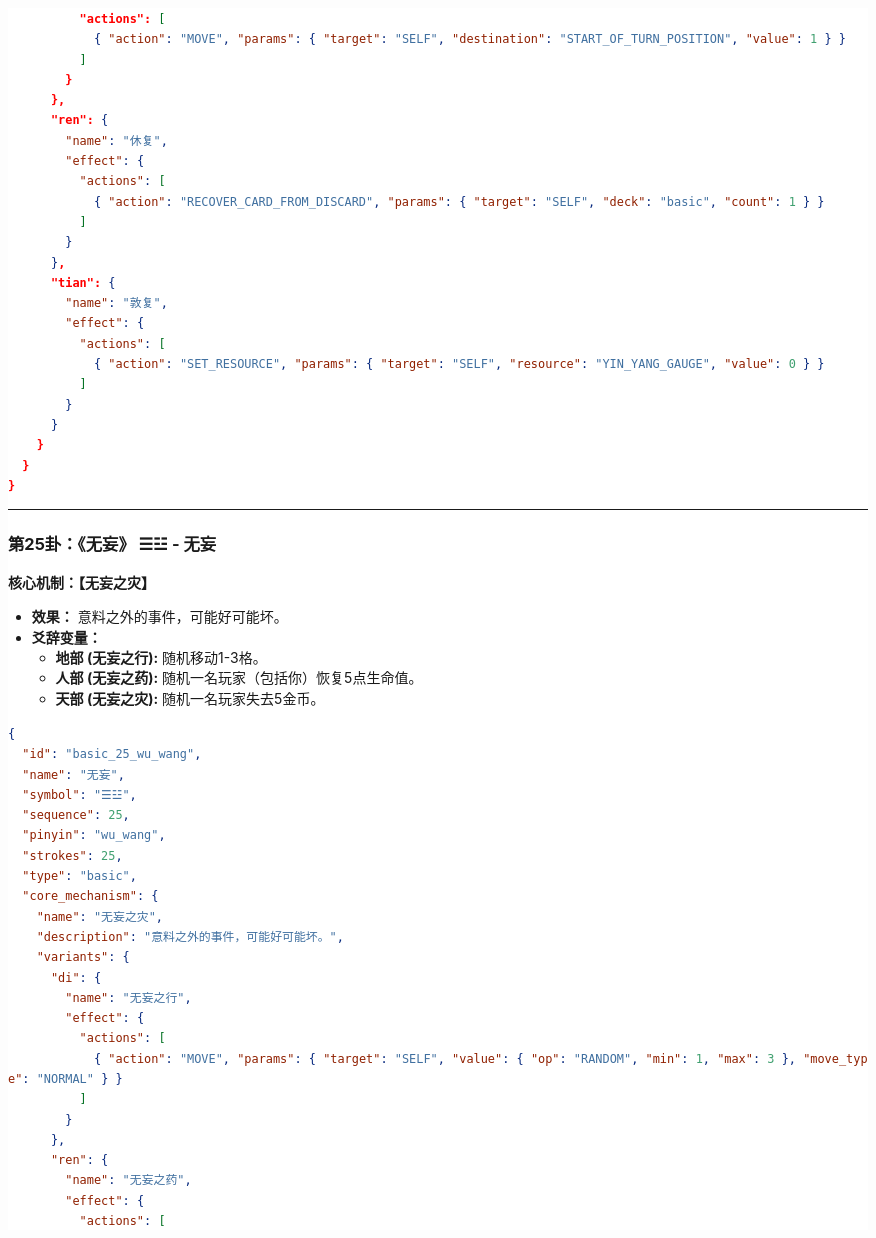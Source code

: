 ```json
          "actions": [
            { "action": "MOVE", "params": { "target": "SELF", "destination": "START_OF_TURN_POSITION", "value": 1 } }
          ]
        }
      },
      "ren": {
        "name": "休复",
        "effect": {
          "actions": [
            { "action": "RECOVER_CARD_FROM_DISCARD", "params": { "target": "SELF", "deck": "basic", "count": 1 } }
          ]
        }
      },
      "tian": {
        "name": "敦复",
        "effect": {
          "actions": [
            { "action": "SET_RESOURCE", "params": { "target": "SELF", "resource": "YIN_YANG_GAUGE", "value": 0 } }
          ]
        }
      }
    }
  }
}
```

---
### **第25卦：《无妄》 ☰☳ - 无妄**
**核心机制：【无妄之灾】**
- **效果：** 意料之外的事件，可能好可能坏。
- **爻辞变量：**
  - **地部 (无妄之行):** 随机移动1-3格。
  - **人部 (无妄之药):** 随机一名玩家（包括你）恢复5点生命值。
  - **天部 (无妄之灾):** 随机一名玩家失去5金币。
```json
{
  "id": "basic_25_wu_wang",
  "name": "无妄",
  "symbol": "☰☳",
  "sequence": 25,
  "pinyin": "wu_wang",
  "strokes": 25,
  "type": "basic",
  "core_mechanism": {
    "name": "无妄之灾",
    "description": "意料之外的事件，可能好可能坏。",
    "variants": {
      "di": {
        "name": "无妄之行",
        "effect": {
          "actions": [
            { "action": "MOVE", "params": { "target": "SELF", "value": { "op": "RANDOM", "min": 1, "max": 3 }, "move_type": "NORMAL" } }
          ]
        }
      },
      "ren": {
        "name": "无妄之药",
        "effect": {
          "actions": [
```